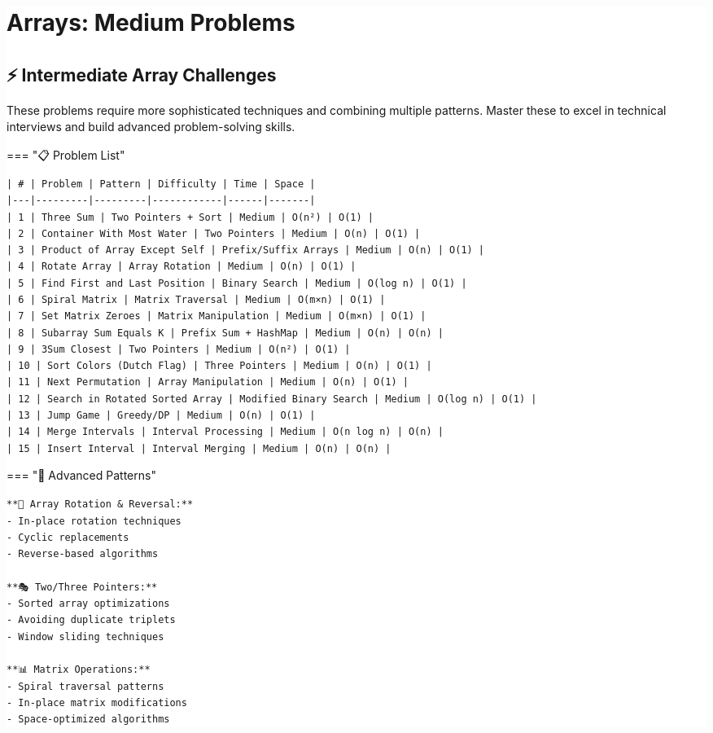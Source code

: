 # Arrays: Medium Problems

## ⚡ Intermediate Array Challenges

These problems require more sophisticated techniques and combining multiple patterns. Master these to excel in technical interviews and build advanced problem-solving skills.

=== "📋 Problem List"

    | # | Problem | Pattern | Difficulty | Time | Space |
    |---|---------|---------|------------|------|-------|
    | 1 | Three Sum | Two Pointers + Sort | Medium | O(n²) | O(1) |
    | 2 | Container With Most Water | Two Pointers | Medium | O(n) | O(1) |
    | 3 | Product of Array Except Self | Prefix/Suffix Arrays | Medium | O(n) | O(1) |
    | 4 | Rotate Array | Array Rotation | Medium | O(n) | O(1) |
    | 5 | Find First and Last Position | Binary Search | Medium | O(log n) | O(1) |
    | 6 | Spiral Matrix | Matrix Traversal | Medium | O(m×n) | O(1) |
    | 7 | Set Matrix Zeroes | Matrix Manipulation | Medium | O(m×n) | O(1) |
    | 8 | Subarray Sum Equals K | Prefix Sum + HashMap | Medium | O(n) | O(n) |
    | 9 | 3Sum Closest | Two Pointers | Medium | O(n²) | O(1) |
    | 10 | Sort Colors (Dutch Flag) | Three Pointers | Medium | O(n) | O(1) |
    | 11 | Next Permutation | Array Manipulation | Medium | O(n) | O(1) |
    | 12 | Search in Rotated Sorted Array | Modified Binary Search | Medium | O(log n) | O(1) |
    | 13 | Jump Game | Greedy/DP | Medium | O(n) | O(1) |
    | 14 | Merge Intervals | Interval Processing | Medium | O(n log n) | O(n) |
    | 15 | Insert Interval | Interval Merging | Medium | O(n) | O(n) |

=== "🎯 Advanced Patterns"

    **🔄 Array Rotation & Reversal:**
    - In-place rotation techniques
    - Cyclic replacements
    - Reverse-based algorithms
    
    **🎭 Two/Three Pointers:**
    - Sorted array optimizations
    - Avoiding duplicate triplets
    - Window sliding techniques
    
    **📊 Matrix Operations:**
    - Spiral traversal patterns
    - In-place matrix modifications
    - Space-optimized algorithms
    